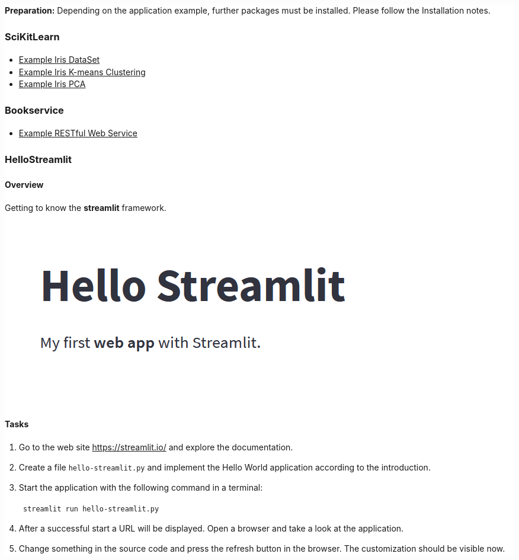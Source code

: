 **Preparation:**
Depending on the application example, further packages must be installed. Please follow the Installation notes.


### SciKitLearn
- [Example Iris DataSet](../lab/09-apps/scikit/plot_iris_dataset.ipynb)
- [Example Iris K-means Clustering](../lab/09-apps/scikit/plot_cluster_iris.ipynb)
- [Example Iris PCA](../lab/09-apps/scikit/plot_pca_iris.ipynb)


### Bookservice 
- [Example RESTful Web Service](../lab/09-apps/bookservice)


### HelloStreamlit

#### Overview

Getting to know the **streamlit** framework.

![Hello Streamlit](img/hello-streamlit.png)

#### Tasks

1. Go to the web site https://streamlit.io/ and explore the documentation.

2. Create a file `hello-streamlit.py` and implement the Hello World application according to the introduction. 

3. Start the application with the following command in a terminal:
   ```
    streamlit run hello-streamlit.py 
   ```

4. After a successful start a URL will be displayed. Open a browser and take a look at the application.

5. Change something in the source code and press the refresh button in the browser. The customization should be visible now.
